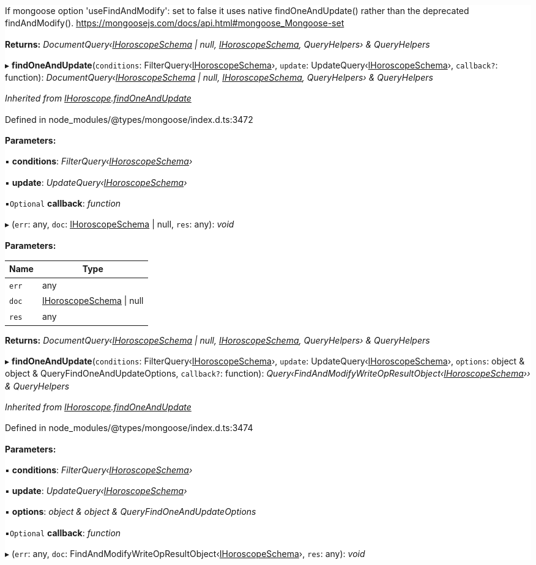 If mongoose option 'useFindAndModify': set to false it uses native findOneAndUpdate() rather than the deprecated findAndModify().
https://mongoosejs.com/docs/api.html#mongoose_Mongoose-set

**Returns:** *DocumentQuery‹[IHoroscopeSchema](_models_horoscope_.ihoroscopeschema.md) | null, [IHoroscopeSchema](_models_horoscope_.ihoroscopeschema.md), QueryHelpers› & QueryHelpers*

▸ **findOneAndUpdate**(`conditions`: FilterQuery‹[IHoroscopeSchema](_models_horoscope_.ihoroscopeschema.md)›, `update`: UpdateQuery‹[IHoroscopeSchema](_models_horoscope_.ihoroscopeschema.md)›, `callback?`: function): *DocumentQuery‹[IHoroscopeSchema](_models_horoscope_.ihoroscopeschema.md) | null, [IHoroscopeSchema](_models_horoscope_.ihoroscopeschema.md), QueryHelpers› & QueryHelpers*

*Inherited from [IHoroscope](_models_horoscope_.ihoroscope.md).[findOneAndUpdate](_models_horoscope_.ihoroscope.md#findoneandupdate)*

Defined in node_modules/@types/mongoose/index.d.ts:3472

**Parameters:**

▪ **conditions**: *FilterQuery‹[IHoroscopeSchema](_models_horoscope_.ihoroscopeschema.md)›*

▪ **update**: *UpdateQuery‹[IHoroscopeSchema](_models_horoscope_.ihoroscopeschema.md)›*

▪`Optional`  **callback**: *function*

▸ (`err`: any, `doc`: [IHoroscopeSchema](_models_horoscope_.ihoroscopeschema.md) | null, `res`: any): *void*

**Parameters:**

Name | Type |
------ | ------ |
`err` | any |
`doc` | [IHoroscopeSchema](_models_horoscope_.ihoroscopeschema.md) &#124; null |
`res` | any |

**Returns:** *DocumentQuery‹[IHoroscopeSchema](_models_horoscope_.ihoroscopeschema.md) | null, [IHoroscopeSchema](_models_horoscope_.ihoroscopeschema.md), QueryHelpers› & QueryHelpers*

▸ **findOneAndUpdate**(`conditions`: FilterQuery‹[IHoroscopeSchema](_models_horoscope_.ihoroscopeschema.md)›, `update`: UpdateQuery‹[IHoroscopeSchema](_models_horoscope_.ihoroscopeschema.md)›, `options`: object & object & QueryFindOneAndUpdateOptions, `callback?`: function): *Query‹FindAndModifyWriteOpResultObject‹[IHoroscopeSchema](_models_horoscope_.ihoroscopeschema.md)›› & QueryHelpers*

*Inherited from [IHoroscope](_models_horoscope_.ihoroscope.md).[findOneAndUpdate](_models_horoscope_.ihoroscope.md#findoneandupdate)*

Defined in node_modules/@types/mongoose/index.d.ts:3474

**Parameters:**

▪ **conditions**: *FilterQuery‹[IHoroscopeSchema](_models_horoscope_.ihoroscopeschema.md)›*

▪ **update**: *UpdateQuery‹[IHoroscopeSchema](_models_horoscope_.ihoroscopeschema.md)›*

▪ **options**: *object & object & QueryFindOneAndUpdateOptions*

▪`Optional`  **callback**: *function*

▸ (`err`: any, `doc`: FindAndModifyWriteOpResultObject‹[IHoroscopeSchema](_models_horoscope_.ihoroscopeschema.md)›, `res`: any): *void*
